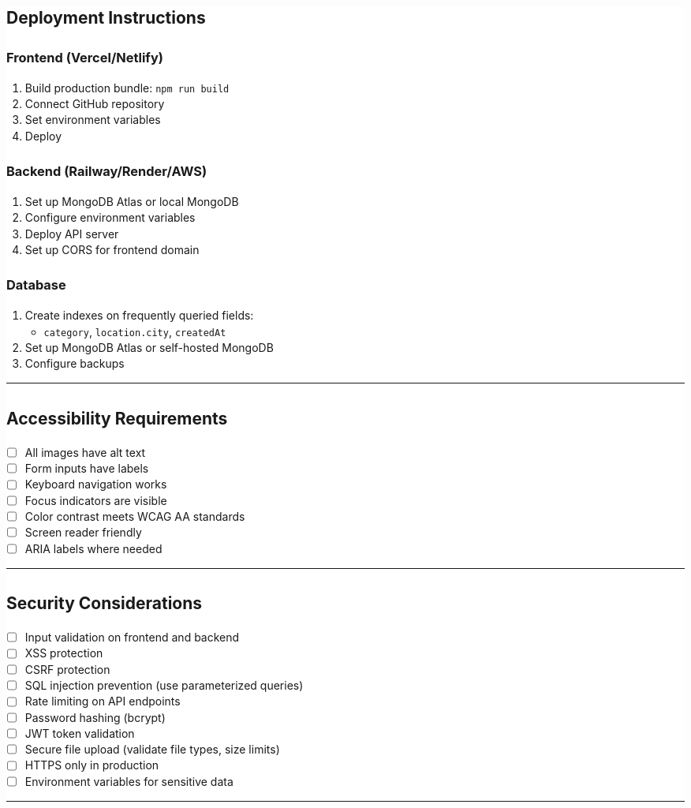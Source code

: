 
## Deployment Instructions

### Frontend (Vercel/Netlify)
1. Build production bundle: `npm run build`
2. Connect GitHub repository
3. Set environment variables
4. Deploy

### Backend (Railway/Render/AWS)
1. Set up MongoDB Atlas or local MongoDB
2. Configure environment variables
3. Deploy API server
4. Set up CORS for frontend domain

### Database
1. Create indexes on frequently queried fields:
   - `category`, `location.city`, `createdAt`
2. Set up MongoDB Atlas or self-hosted MongoDB
3. Configure backups

---

## Accessibility Requirements

- [ ] All images have alt text
- [ ] Form inputs have labels
- [ ] Keyboard navigation works
- [ ] Focus indicators are visible
- [ ] Color contrast meets WCAG AA standards
- [ ] Screen reader friendly
- [ ] ARIA labels where needed

---

## Security Considerations

- [ ] Input validation on frontend and backend
- [ ] XSS protection
- [ ] CSRF protection
- [ ] SQL injection prevention (use parameterized queries)
- [ ] Rate limiting on API endpoints
- [ ] Password hashing (bcrypt)
- [ ] JWT token validation
- [ ] Secure file upload (validate file types, size limits)
- [ ] HTTPS only in production
- [ ] Environment variables for sensitive data

---
